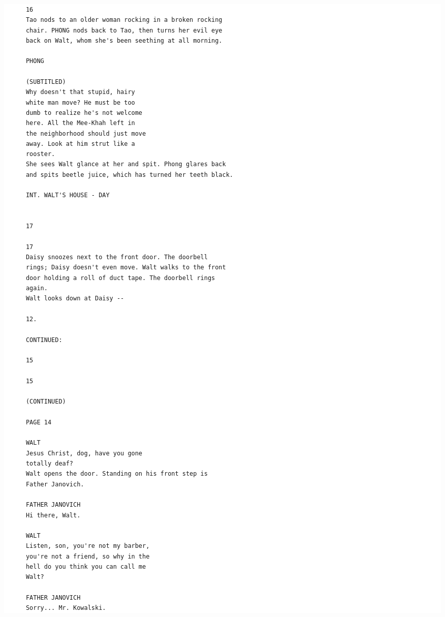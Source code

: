           16
          Tao nods to an older woman rocking in a broken rocking
          chair. PHONG nods back to Tao, then turns her evil eye
          back on Walt, whom she's been seething at all morning.

          PHONG

          (SUBTITLED)
          Why doesn't that stupid, hairy
          white man move? He must be too
          dumb to realize he's not welcome
          here. All the Mee-Khah left in
          the neighborhood should just move
          away. Look at him strut like a
          rooster.
          She sees Walt glance at her and spit. Phong glares back
          and spits beetle juice, which has turned her teeth black.

          INT. WALT'S HOUSE - DAY


          17

          17
          Daisy snoozes next to the front door. The doorbell
          rings; Daisy doesn't even move. Walt walks to the front
          door holding a roll of duct tape. The doorbell rings
          again.
          Walt looks down at Daisy --

          12.

          CONTINUED:

          15

          15

          (CONTINUED)

          PAGE 14

          WALT
          Jesus Christ, dog, have you gone
          totally deaf?
          Walt opens the door. Standing on his front step is
          Father Janovich.

          FATHER JANOVICH
          Hi there, Walt.

          WALT
          Listen, son, you're not my barber,
          you're not a friend, so why in the
          hell do you think you can call me
          Walt?

          FATHER JANOVICH
          Sorry... Mr. Kowalski.
